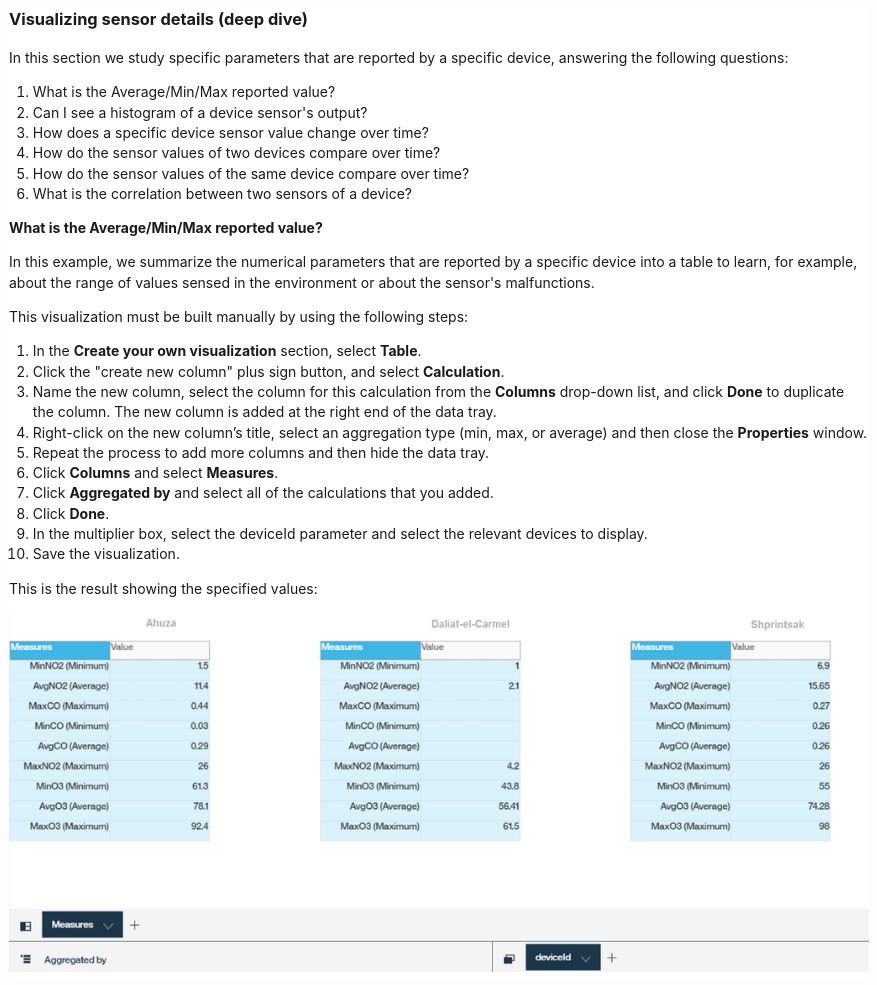 
### Visualizing sensor details (deep dive)

In this section we study specific parameters that are reported by a specific device, answering the following questions:

1.	What is the Average/Min/Max reported value?
2.	Can I see a histogram of a device sensor's output?
3.	How does a specific device sensor value change over time?
4.	How do the sensor values of two devices compare over time?
5.	How do the sensor values of the same device compare over time?
6.	What is the correlation between two sensors of a device?


**What is the Average/Min/Max reported value?**

In this example, we summarize the numerical parameters that are reported by a specific device into a table to learn, for example, about the range of values sensed in the environment or about the sensor's malfunctions.

This visualization must be built manually by using the following steps:

1)	In the **Create your own visualization** section, select **Table**.
2)	Click the "create new column" plus sign button, and select **Calculation**.
3)	Name the new column, select the column for this calculation from the **Columns** drop-down list, and click **Done** to duplicate the column. The new column is added at the right end of the data tray.
4)	Right-click on the new column’s title, select an aggregation type (min, max, or average) and then close the **Properties** window.
6)	Repeat the process to add more columns and then hide the data tray.
7)	Click **Columns** and select **Measures**.
8)	Click **Aggregated by** and select all of the calculations that you added.
9)	Click **Done**.
10)	In the multiplier box, select the deviceId parameter and select the relevant devices to display.
11)	Save the visualization.

This is the result showing the specified values:

![Report values deep dive result](images/deep_avg_min_max.png)
